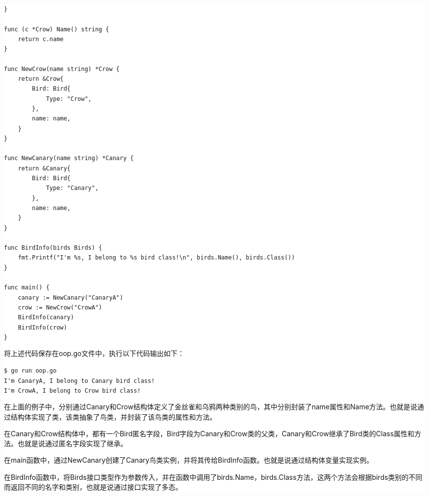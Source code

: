 ```
}

func (c *Crow) Name() string {
	return c.name
}

func NewCrow(name string) *Crow {
	return &Crow{
		Bird: Bird{
			Type: "Crow",
		},
		name: name,
	}
}

func NewCanary(name string) *Canary {
	return &Canary{
		Bird: Bird{
			Type: "Canary",
		},
		name: name,
	}
}

func BirdInfo(birds Birds) {
	fmt.Printf("I'm %s, I belong to %s bird class!\n", birds.Name(), birds.Class())
}

func main() {
    canary := NewCanary("CanaryA")
    crow := NewCrow("CrowA")
	BirdInfo(canary)
	BirdInfo(crow)
}

```

将上述代码保存在oop.go文件中，执行以下代码输出如下：

```
$ go run oop.go
I'm CanaryA, I belong to Canary bird class!
I'm CrowA, I belong to Crow bird class!

```

在上面的例子中，分别通过Canary和Crow结构体定义了金丝雀和乌鸦两种类别的鸟，其中分别封装了name属性和Name方法。也就是说通过结构体实现了类，该类抽象了鸟类，并封装了该鸟类的属性和方法。

在Canary和Crow结构体中，都有一个Bird匿名字段，Bird字段为Canary和Crow类的父类，Canary和Crow继承了Bird类的Class属性和方法。也就是说通过匿名字段实现了继承。

在main函数中，通过NewCanary创建了Canary鸟类实例，并将其传给BirdInfo函数。也就是说通过结构体变量实现实例。

在BirdInfo函数中，将Birds接口类型作为参数传入，并在函数中调用了birds.Name，birds.Class方法，这两个方法会根据birds类别的不同而返回不同的名字和类别，也就是说通过接口实现了多态。
